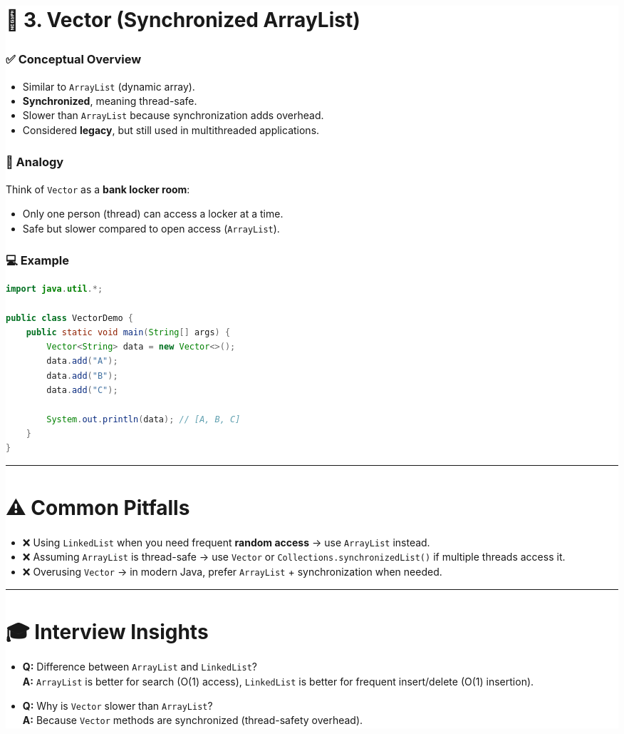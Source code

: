 
# 🔹 **3. Vector (Synchronized ArrayList)**

### ✅ Conceptual Overview
- Similar to `ArrayList` (dynamic array).  
- **Synchronized**, meaning thread-safe.  
- Slower than `ArrayList` because synchronization adds overhead.  
- Considered **legacy**, but still used in multithreaded applications.  

### 🎯 Analogy  
Think of `Vector` as a **bank locker room**:  
- Only one person (thread) can access a locker at a time.  
- Safe but slower compared to open access (`ArrayList`).  

### 💻 Example
```java
import java.util.*;

public class VectorDemo {
    public static void main(String[] args) {
        Vector<String> data = new Vector<>();
        data.add("A");
        data.add("B");
        data.add("C");
        
        System.out.println(data); // [A, B, C]
    }
}
```

---

# ⚠️ Common Pitfalls

- ❌ Using `LinkedList` when you need frequent **random access** → use `ArrayList` instead.  
- ❌ Assuming `ArrayList` is thread-safe → use `Vector` or `Collections.synchronizedList()` if multiple threads access it.  
- ❌ Overusing `Vector` → in modern Java, prefer `ArrayList` + synchronization when needed.  

---

# 🎓 Interview Insights

- **Q:** Difference between `ArrayList` and `LinkedList`?  
  **A:** `ArrayList` is better for search (O(1) access), `LinkedList` is better for frequent insert/delete (O(1) insertion).  

- **Q:** Why is `Vector` slower than `ArrayList`?  
  **A:** Because `Vector` methods are synchronized (thread-safety overhead).  
